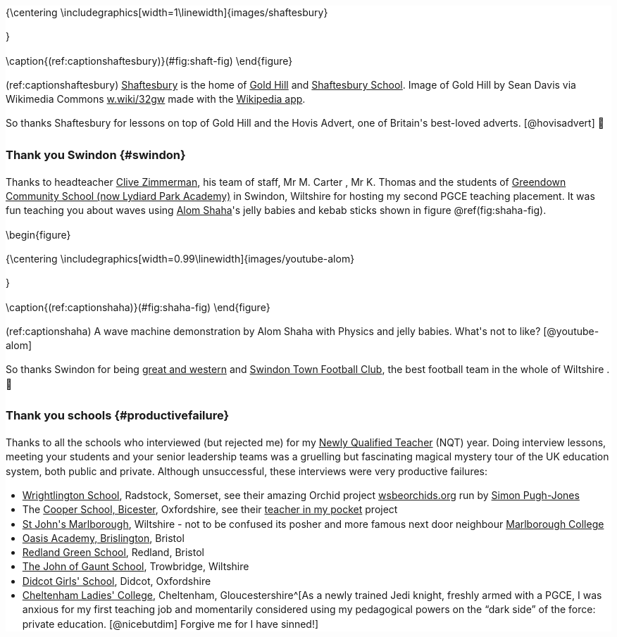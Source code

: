 {\centering \includegraphics[width=1\linewidth]{images/shaftesbury} 

}

\caption{(ref:captionshaftesbury)}(\#fig:shaft-fig)
\end{figure}

(ref:captionshaftesbury) [Shaftesbury](https://en.wikipedia.org/wiki/Shaftesbury) is the home of [Gold Hill](https://en.wikipedia.org/wiki/Gold_Hill,_Shaftesbury) and [Shaftesbury School](https://en.wikipedia.org/wiki/Shaftesbury_School). Image of Gold Hill by Sean Davis via Wikimedia Commons [w.wiki/32gw](https://w.wiki/32gW) made with the [Wikipedia app](https://apps.apple.com/us/app/wikipedia/id324715238).

So thanks Shaftesbury for lessons on top of Gold Hill and the Hovis Advert, one of Britain's best-loved adverts. [@hovisadvert] 🍞

### Thank you Swindon {#swindon}
Thanks to headteacher [Clive Zimmerman](https://www.swindonadvertiser.co.uk/news/14113118.lydiard-school-looking-to-help-others-improve-gcse-results/), his team of staff, Mr M. Carter , Mr K. Thomas and the students of [Greendown Community School (now Lydiard Park Academy)](https://en.wikipedia.org/wiki/Lydiard_Park_Academy) in Swindon, Wiltshire for hosting my second PGCE teaching placement. It was fun teaching you about waves using [Alom Shaha](https://twitter.com/alomshaha)'s jelly babies and kebab sticks shown in figure \@ref(fig:shaha-fig).


\begin{figure}

{\centering \includegraphics[width=0.99\linewidth]{images/youtube-alom} 

}

\caption{(ref:captionshaha)}(\#fig:shaha-fig)
\end{figure}

(ref:captionshaha) A wave machine demonstration by Alom Shaha with Physics and jelly babies. What's not to like? [@youtube-alom]

So thanks Swindon for being [great and western](https://en.wikipedia.org/wiki/Great_Western_Railway) and [Swindon Town Football Club](https://en.wikipedia.org/wiki/Swindon_Town_F.C.), the best football team in the whole of Wiltshire . 🙏

### Thank you schools {#productivefailure}
Thanks to all the schools who interviewed (but rejected me) for my [Newly Qualified Teacher](https://en.wikipedia.org/wiki/Newly_qualified_teacher) (NQT) year. Doing interview lessons, meeting your students and your senior leadership teams was a gruelling but fascinating magical mystery tour of the UK education system, both public and private. Although unsuccessful, these interviews were very productive failures:

* [Wrightlington School](https://en.wikipedia.org/wiki/Writhlington_School), Radstock, Somerset, see their amazing Orchid project [wsbeorchids.org](https://wsbeorchids.org/thirty-years-of-the-writhlington-schools-orchid-project-a-teachers-view-by-simon-pugh-jones/) run by [Simon Pugh-Jones](https://www.bristol.ac.uk/graduation/honorary-degrees/honorary-graduates-2019/simon-pugh-jones/)
* The [Cooper School, Bicester](https://en.wikipedia.org/wiki/Cooper_School,_Bicester), Oxfordshire, see their [teacher in my pocket](https://www.youtube.com/watch?v=XdywHl2ZA-I) project
* [St John's Marlborough](https://en.wikipedia.org/wiki/St_John%27s_Marlborough), Wiltshire - not to be confused its posher and more famous next door neighbour [Marlborough College](https://en.wikipedia.org/wiki/Marlborough_College)
* [Oasis Academy, Brislington](https://en.wikipedia.org/wiki/Oasis_Academy_Brislington), Bristol
* [Redland Green School](https://en.wikipedia.org/wiki/Redland_Green_School), Redland, Bristol
* [The John of Gaunt School](https://en.wikipedia.org/wiki/The_John_of_Gaunt_School), Trowbridge, Wiltshire
* [Didcot Girls' School](https://en.wikipedia.org/wiki/Didcot_Girls%27_School), Didcot, Oxfordshire
* [Cheltenham Ladies' College](https://en.wikipedia.org/wiki/Cheltenham_Ladies%27_College), Cheltenham, Gloucestershire^[As a newly trained Jedi knight, freshly armed with a PGCE, I was anxious for my first teaching job and momentarily considered using my pedagogical powers on the “dark side” of the force: private education. [@nicebutdim] Forgive me for I have sinned!]

[comment]: <> (picneeded head, heart hands)
